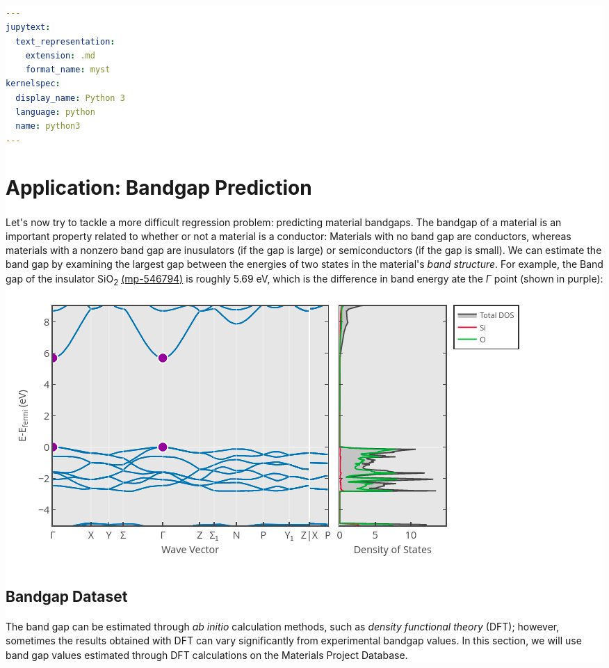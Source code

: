 ```yaml
---
jupytext:
  text_representation:
    extension: .md
    format_name: myst
kernelspec:
  display_name: Python 3
  language: python
  name: python3
---
```


# Application: Bandgap Prediction

Let's now try to tackle a more difficult regression problem: predicting material bandgaps. The bandgap of a material is an important property related to whether or not a material is a conductor: Materials with no band gap are conductors, whereas materials with a nonzero band gap are inusulators (if the gap is large) or semiconductors (if the gap is small). We can estimate the band gap by examining the largest gap between the energies of two states in the material's _band structure_. For example, the Band gap of the insulator SiO$_2$ [(mp-546794)](https://next-gen.materialsproject.org/materials/mp-546794?formula=SiO2) is roughly 5.69 eV, which is the difference in band energy ate the $\Gamma$ point (shown in purple):

![YBCO bandgap](SiO2_band.png)

## Bandgap Dataset

The band gap can be estimated through _ab initio_ calculation methods, such as _density functional theory_ (DFT); however, sometimes the results obtained with DFT can vary significantly from experimental bandgap values. In this section, we will use band gap values estimated through DFT calculations on the Materials Project Database.
